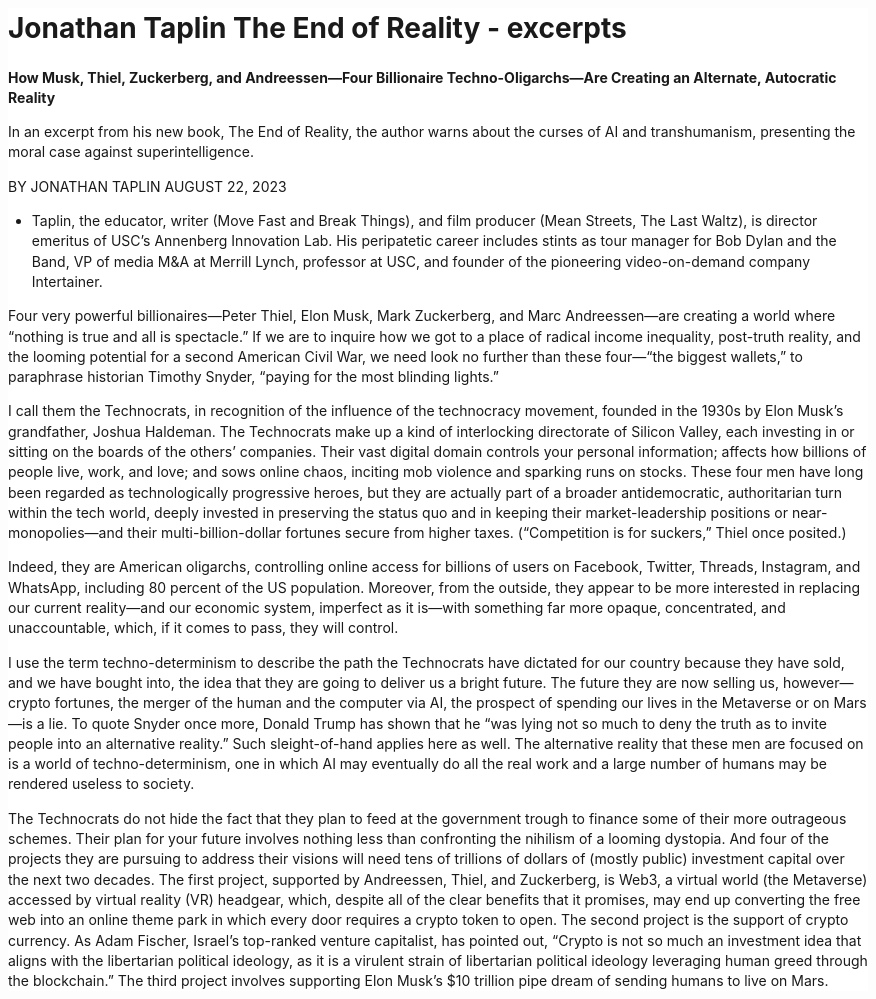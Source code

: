 #  Jonathan Taplin The End of Reality - excerpts

**How Musk, Thiel, Zuckerberg, and Andreessen—Four Billionaire Techno-Oligarchs—Are Creating an Alternate, Autocratic Reality**   

In an excerpt from his new book, The End of Reality, the author warns about the curses of AI and transhumanism, presenting the moral case against superintelligence.

BY JONATHAN TAPLIN  AUGUST 22, 2023  
 - Taplin, the educator, writer (Move Fast and Break Things), and film producer (Mean Streets, The Last Waltz), is director emeritus of USC’s Annenberg Innovation Lab. His peripatetic career includes stints as tour manager for Bob Dylan and the Band, VP of media M&A at Merrill Lynch, professor at USC, and founder of the pioneering video-on-demand company Intertainer.

Four very powerful billionaires—Peter Thiel, Elon Musk, Mark Zuckerberg, and Marc Andreessen—are creating a world where “nothing is true and all is spectacle.” If we are to inquire how we got to a place of radical income inequality, post-truth reality, and the looming potential for a second American Civil War, we need look no further than these four—“the biggest wallets,” to paraphrase historian Timothy Snyder, “paying for the most blinding lights.”

I call them the Technocrats, in recognition of the influence of the technocracy movement, founded in the 1930s by Elon Musk’s grandfather, Joshua Haldeman. The Technocrats make up a kind of interlocking directorate of Silicon Valley, each investing in or sitting on the boards of the others’ companies. Their vast digital domain controls your personal information; affects how billions of people live, work, and love; and sows online chaos, inciting mob violence and sparking runs on stocks. These four men have long been regarded as technologically progressive heroes, but they are actually part of a broader antidemocratic, authoritarian turn within the tech world, deeply invested in preserving the status quo and in keeping their market-leadership positions or near-monopolies—and their multi-billion-dollar fortunes secure from higher taxes. (“Competition is for suckers,” Thiel once posited.)

Indeed, they are American oligarchs, controlling online access for billions of users on Facebook, Twitter, Threads, Instagram, and WhatsApp, including 80 percent of the US population. Moreover, from the outside, they appear to be more interested in replacing our current reality—and our economic system, imperfect as it is—with something far more opaque, concentrated, and unaccountable, which, if it comes to pass, they will control.

I use the term techno-determinism to describe the path the Technocrats have dictated for our country because they have sold, and we have bought into, the idea that they are going to deliver us a bright future. The future they are now selling us, however—crypto fortunes, the merger of the human and the computer via AI, the prospect of spending our lives in the Metaverse or on Mars—is a lie. To quote Snyder once more, Donald Trump has shown that he “was lying not so much to deny the truth as to invite people into an alternative reality.” Such sleight-of-hand applies here as well. The alternative reality that these men are focused on is a world of techno-determinism, one in which AI may eventually do all the real work and a large number of humans may be rendered useless to society.

The Technocrats do not hide the fact that they plan to feed at the government trough to finance some of their more outrageous schemes. Their plan for your future involves nothing less than confronting the nihilism of a looming dystopia. And four of the projects they are pursuing to address their visions will need tens of trillions of dollars of (mostly public) investment capital over the next two decades. The first project, supported by Andreessen, Thiel, and Zuckerberg, is Web3, a virtual world (the Metaverse) accessed by virtual reality (VR) headgear, which, despite all of the clear benefits that it promises, may end up converting the free web into an online theme park in which every door requires a crypto token to open. The second project is the support of crypto currency. As Adam Fischer, Israel’s top-ranked venture capitalist, has pointed out, “Crypto is not so much an investment idea that aligns with the libertarian political ideology, as it is a virulent strain of libertarian political ideology leveraging human greed through the blockchain.” The third project involves supporting Elon Musk’s $10 trillion pipe dream of sending humans to live on Mars.
 